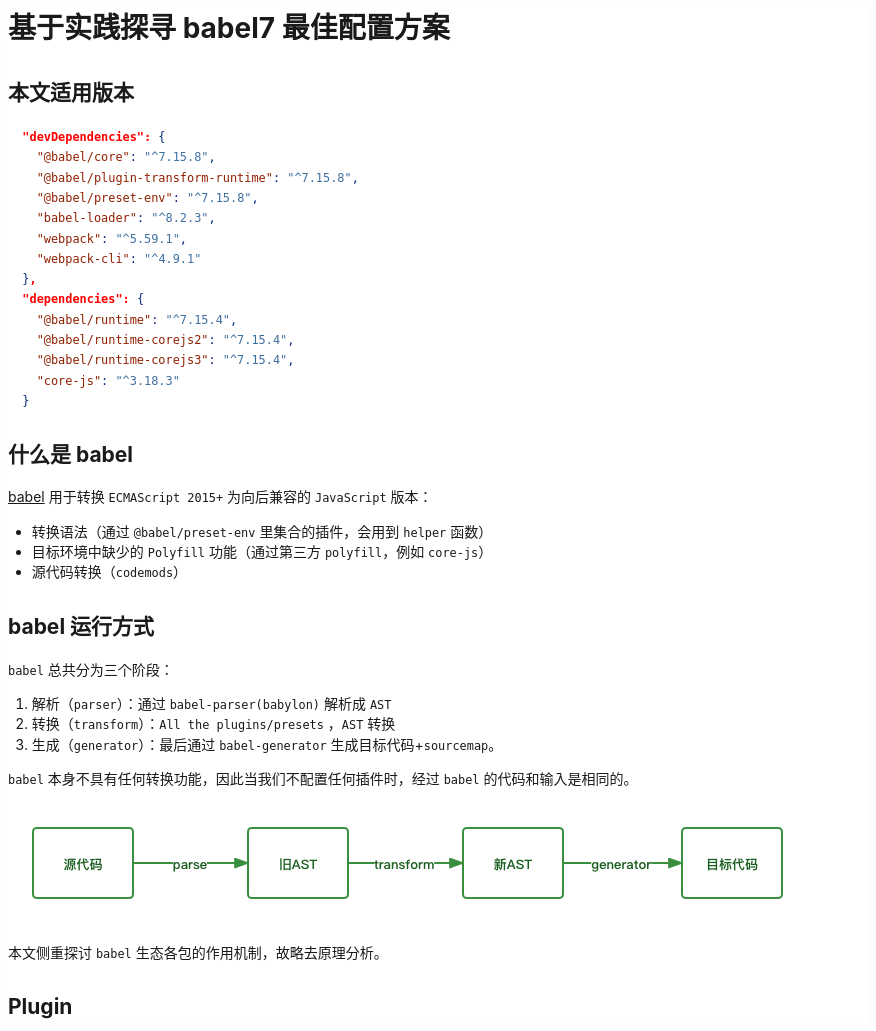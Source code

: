 # 基于实践探寻 babel7 最佳配置方案

## 本文适用版本

```json
  "devDependencies": {
    "@babel/core": "^7.15.8",
    "@babel/plugin-transform-runtime": "^7.15.8",
    "@babel/preset-env": "^7.15.8",
    "babel-loader": "^8.2.3",
    "webpack": "^5.59.1",
    "webpack-cli": "^4.9.1"
  },
  "dependencies": {
    "@babel/runtime": "^7.15.4",
    "@babel/runtime-corejs2": "^7.15.4",
    "@babel/runtime-corejs3": "^7.15.4",
    "core-js": "^3.18.3"
  }
```

## 什么是 babel

[babel](https://babeljs.io/docs/en/) 用于转换 `ECMAScript 2015+` 为向后兼容的 `JavaScript` 版本：

- 转换语法（通过 `@babel/preset-env` 里集合的插件，会用到 `helper` 函数）
- 目标环境中缺少的 `Polyfill` 功能（通过第三方 `polyfill`，例如 `core-js`）
- 源代码转换（`codemods`）

## babel 运行方式

`babel` 总共分为三个阶段：

1. 解析（`parser`）：通过 `babel-parser(babylon)` 解析成 `AST`
2. 转换（`transform`）：`All the plugins/presets` ，`AST` 转换
3. 生成（`generator`）：最后通过 `babel-generator` 生成目标代码+`sourcemap`。

`babel` 本身不具有任何转换功能，因此当我们不配置任何插件时，经过 `babel` 的代码和输入是相同的。

![babel原理](/img/p414-01.png)

本文侧重探讨 `babel` 生态各包的作用机制，故略去原理分析。

## Plugin
